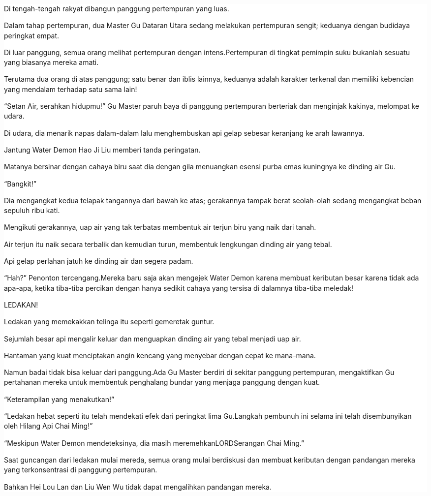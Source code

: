Di tengah-tengah rakyat dibangun panggung pertempuran yang luas.

Dalam tahap pertempuran, dua Master Gu Dataran Utara sedang melakukan pertempuran sengit; keduanya dengan budidaya peringkat empat.

Di luar panggung, semua orang melihat pertempuran dengan intens.Pertempuran di tingkat pemimpin suku bukanlah sesuatu yang biasanya mereka amati.

Terutama dua orang di atas panggung; satu benar dan iblis lainnya, keduanya adalah karakter terkenal dan memiliki kebencian yang mendalam terhadap satu sama lain!

“Setan Air, serahkan hidupmu!” Gu Master paruh baya di panggung pertempuran berteriak dan menginjak kakinya, melompat ke udara.

Di udara, dia menarik napas dalam-dalam lalu menghembuskan api gelap sebesar keranjang ke arah lawannya.

Jantung Water Demon Hao Ji Liu memberi tanda peringatan.

Matanya bersinar dengan cahaya biru saat dia dengan gila menuangkan esensi purba emas kuningnya ke dinding air Gu.

“Bangkit!”

Dia mengangkat kedua telapak tangannya dari bawah ke atas; gerakannya tampak berat seolah-olah sedang mengangkat beban sepuluh ribu kati.

Mengikuti gerakannya, uap air yang tak terbatas membentuk air terjun biru yang naik dari tanah.

Air terjun itu naik secara terbalik dan kemudian turun, membentuk lengkungan dinding air yang tebal.

Api gelap perlahan jatuh ke dinding air dan segera padam.

“Hah?” Penonton tercengang.Mereka baru saja akan mengejek Water Demon karena membuat keributan besar karena tidak ada apa-apa, ketika tiba-tiba percikan dengan hanya sedikit cahaya yang tersisa di dalamnya tiba-tiba meledak!

LEDAKAN!

Ledakan yang memekakkan telinga itu seperti gemeretak guntur.

Sejumlah besar api mengalir keluar dan menguapkan dinding air yang tebal menjadi uap air.

Hantaman yang kuat menciptakan angin kencang yang menyebar dengan cepat ke mana-mana.

Namun badai tidak bisa keluar dari panggung.Ada Gu Master berdiri di sekitar panggung pertempuran, mengaktifkan Gu pertahanan mereka untuk membentuk penghalang bundar yang menjaga panggung dengan kuat.

“Keterampilan yang menakutkan!”

“Ledakan hebat seperti itu telah mendekati efek dari peringkat lima Gu.Langkah pembunuh ini selama ini telah disembunyikan oleh Hilang Api Chai Ming!”

“Meskipun Water Demon mendeteksinya, dia masih meremehkanLORDSerangan Chai Ming.”

Saat guncangan dari ledakan mulai mereda, semua orang mulai berdiskusi dan membuat keributan dengan pandangan mereka yang terkonsentrasi di panggung pertempuran.

Bahkan Hei Lou Lan dan Liu Wen Wu tidak dapat mengalihkan pandangan mereka.
